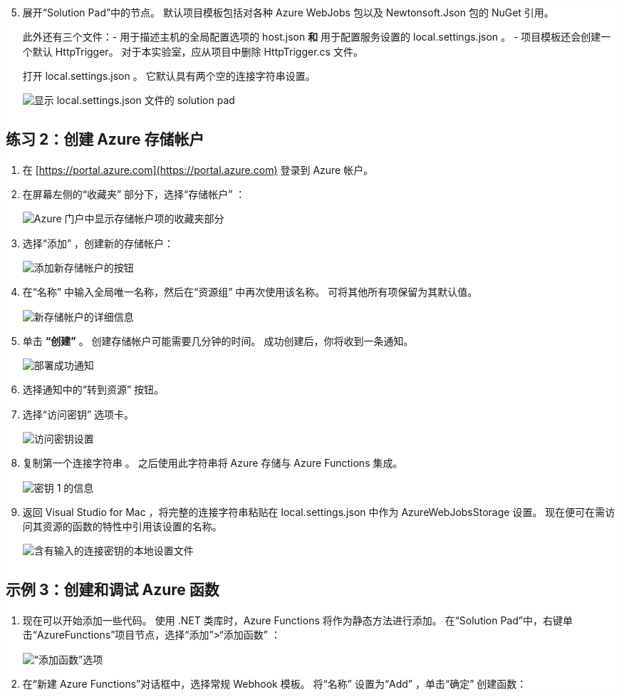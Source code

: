 5. 展开“Solution Pad”中的节点。 默认项目模板包括对各种 Azure WebJobs 包以及 Newtonsoft.Json 包的 NuGet 引用。

     此外还有三个文件：- 用于描述主机的全局配置选项的 host.json **和** 用于配置服务设置的 local.settings.json  。
        - 项目模板还会创建一个默认 HttpTrigger。 对于本实验室，应从项目中删除 HttpTrigger.cs  文件。

    打开 local.settings.json  。 它默认具有两个空的连接字符串设置。

    ![显示 local.settings.json 文件的 solution pad](media/azure-functions-lab-image3.png)

## <a name="exercise-2-creating-an-azure-storage-account"></a>练习 2：创建 Azure 存储帐户

1. 在 [https://portal.azure.com](https://portal.azure.com) 登录到 Azure 帐户。

1. 在屏幕左侧的“收藏夹”  部分下，选择“存储帐户”  ：

    ![Azure 门户中显示存储帐户项的收藏夹部分](media/azure-functions-lab-image4.png)

1. 选择“添加”  ，创建新的存储帐户：

    ![添加新存储帐户的按钮](media/azure-functions-lab-image5.png)

1. 在“名称”  中输入全局唯一名称，然后在“资源组”  中再次使用该名称。 可将其他所有项保留为其默认值。

    ![新存储帐户的详细信息](media/azure-functions-lab-image6.png)

1. 单击 **“创建”** 。 创建存储帐户可能需要几分钟的时间。 成功创建后，你将收到一条通知。

    ![部署成功通知](media/azure-functions-lab-image7.png)

1. 选择通知中的“转到资源”  按钮。

1. 选择“访问密钥”  选项卡。

    ![访问密钥设置](media/azure-functions-lab-image8.png)

1. 复制第一个连接字符串  。 之后使用此字符串将 Azure 存储与 Azure Functions 集成。

    ![密钥 1 的信息](media/azure-functions-lab-image9.png)

1. 返回 Visual Studio for Mac  ，将完整的连接字符串粘贴在 local.settings.json  中作为 AzureWebJobsStorage  设置。 现在便可在需访问其资源的函数的特性中引用该设置的名称。

    ![含有输入的连接密钥的本地设置文件](media/azure-functions-lab-image10.png)

## <a name="example-3-creating-and-debugging-an-azure-function"></a>示例 3：创建和调试 Azure 函数

1. 现在可以开始添加一些代码。 使用 .NET 类库时，Azure Functions 将作为静态方法进行添加。 在“Solution Pad”中，右键单击“AzureFunctions”项目节点，选择“添加”>“添加函数”  ：

    ![“添加函数”选项](media/azure-functions-lab-image11.png)

1. 在“新建 Azure Functions”对话框中，选择常规 Webhook 模板。 将“名称”  设置为“Add”  ，单击“确定”  创建函数：
